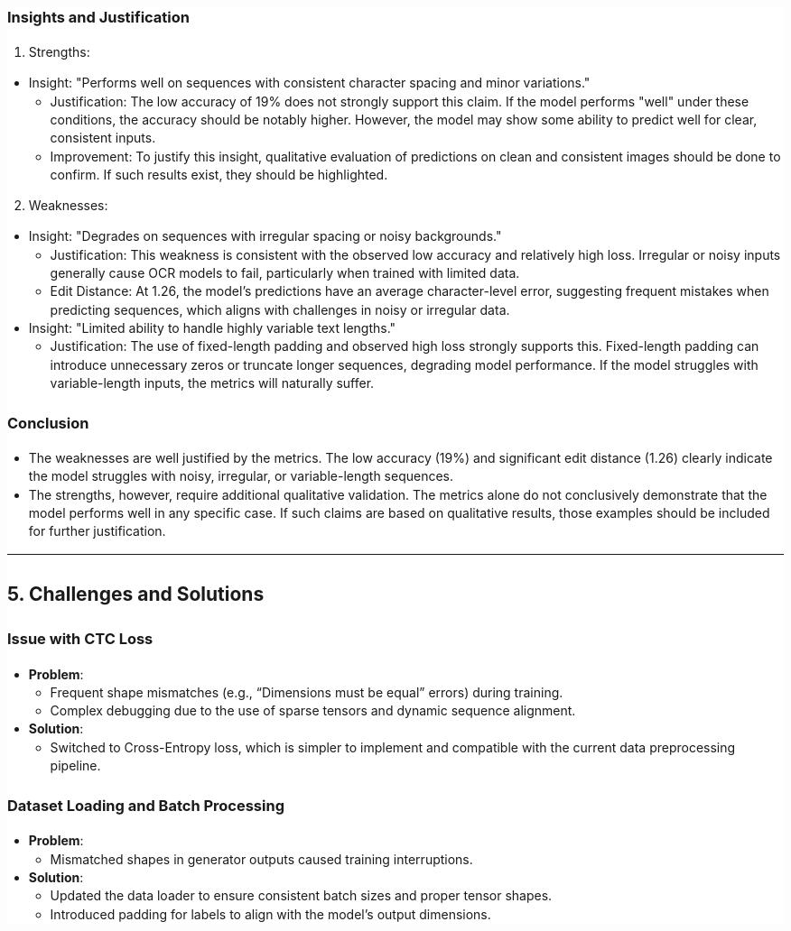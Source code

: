 ### Insights and Justification
1. Strengths:

- Insight: "Performs well on sequences with consistent character spacing and minor variations."
  - Justification:
    The low accuracy of 19% does not strongly support this claim. If the model performs "well" under these conditions, the accuracy should be notably higher. However, the model may show some ability to predict well for clear, consistent inputs.
  - Improvement:
    To justify this insight, qualitative evaluation of predictions on clean and consistent images should be done to confirm. If such results exist, they should be highlighted.


2. Weaknesses:

- Insight: "Degrades on sequences with irregular spacing or noisy backgrounds."
  - Justification:
    This weakness is consistent with the observed low accuracy and relatively high loss. Irregular or noisy inputs generally cause OCR models to fail, particularly when trained with limited data.
  - Edit Distance: 
    At 1.26, the model’s predictions have an average character-level   error, suggesting frequent mistakes when predicting sequences, which aligns with challenges in noisy or irregular data.
- Insight: "Limited ability to handle highly variable text lengths."
  - Justification:
    The use of fixed-length padding and observed high loss strongly supports this. Fixed-length padding can introduce unnecessary zeros or truncate longer sequences, degrading model performance. If the model struggles with variable-length inputs, the metrics will naturally suffer.

### Conclusion

- The weaknesses are well justified by the metrics. The low accuracy (19%) and significant edit distance (1.26) clearly indicate the model struggles with noisy, irregular, or variable-length sequences.
- The strengths, however, require additional qualitative validation. The metrics alone do not conclusively demonstrate that the model performs well in any specific case. If such claims are based on qualitative results, those examples should be included for further justification.

---

## 5. Challenges and Solutions

### Issue with CTC Loss
- **Problem**:
  - Frequent shape mismatches (e.g., “Dimensions must be equal” errors) during training.
  - Complex debugging due to the use of sparse tensors and dynamic sequence alignment.
- **Solution**:
  - Switched to Cross-Entropy loss, which is simpler to implement and compatible with the current data preprocessing pipeline.

### Dataset Loading and Batch Processing
- **Problem**:
  - Mismatched shapes in generator outputs caused training interruptions.
- **Solution**:
  - Updated the data loader to ensure consistent batch sizes and proper tensor shapes.
  - Introduced padding for labels to align with the model’s output dimensions.
